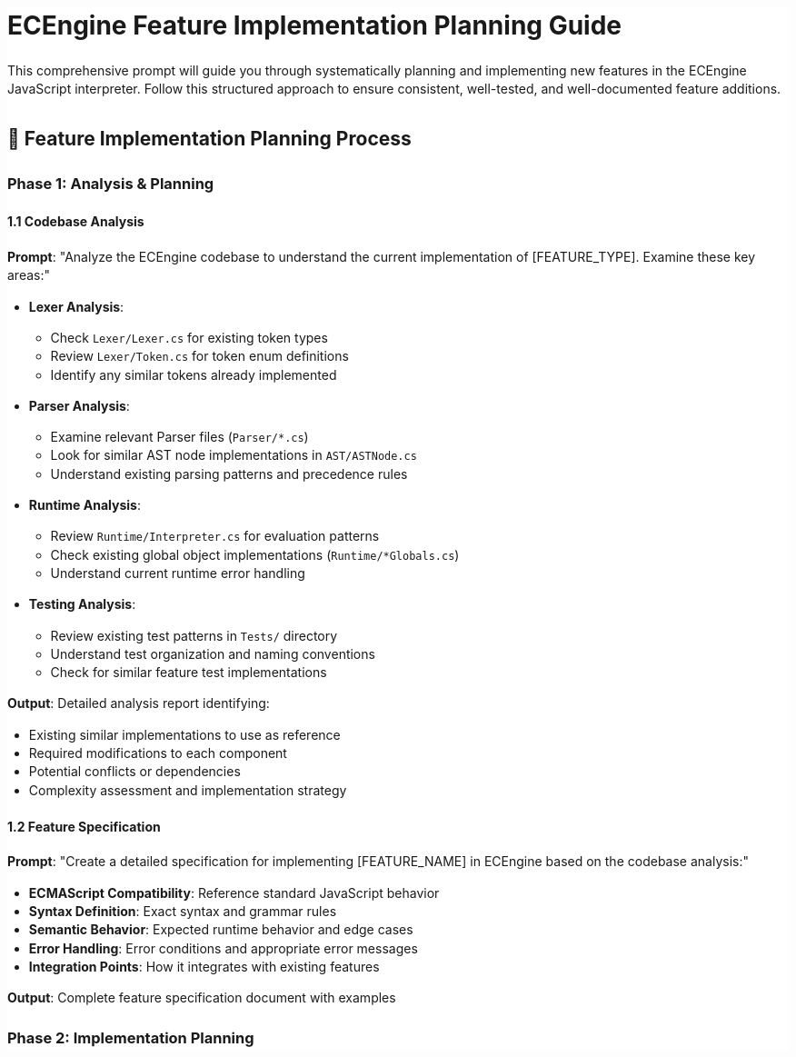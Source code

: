 # ECEngine Feature Implementation Planning Guide

This comprehensive prompt will guide you through systematically planning and implementing new features in the ECEngine JavaScript interpreter. Follow this structured approach to ensure consistent, well-tested, and well-documented feature additions.

## 🎯 Feature Implementation Planning Process

### Phase 1: Analysis & Planning

#### 1.1 Codebase Analysis
**Prompt**: "Analyze the ECEngine codebase to understand the current implementation of [FEATURE_TYPE]. Examine these key areas:"

- **Lexer Analysis**: 
  - Check `Lexer/Lexer.cs` for existing token types
  - Review `Lexer/Token.cs` for token enum definitions
  - Identify any similar tokens already implemented

- **Parser Analysis**:
  - Examine relevant Parser files (`Parser/*.cs`)
  - Look for similar AST node implementations in `AST/ASTNode.cs`
  - Understand existing parsing patterns and precedence rules

- **Runtime Analysis**:
  - Review `Runtime/Interpreter.cs` for evaluation patterns
  - Check existing global object implementations (`Runtime/*Globals.cs`)
  - Understand current runtime error handling

- **Testing Analysis**:
  - Review existing test patterns in `Tests/` directory
  - Understand test organization and naming conventions
  - Check for similar feature test implementations

**Output**: Detailed analysis report identifying:
- Existing similar implementations to use as reference
- Required modifications to each component
- Potential conflicts or dependencies
- Complexity assessment and implementation strategy

#### 1.2 Feature Specification
**Prompt**: "Create a detailed specification for implementing [FEATURE_NAME] in ECEngine based on the codebase analysis:"

- **ECMAScript Compatibility**: Reference standard JavaScript behavior
- **Syntax Definition**: Exact syntax and grammar rules
- **Semantic Behavior**: Expected runtime behavior and edge cases
- **Error Handling**: Error conditions and appropriate error messages
- **Integration Points**: How it integrates with existing features

**Output**: Complete feature specification document with examples

### Phase 2: Implementation Planning
